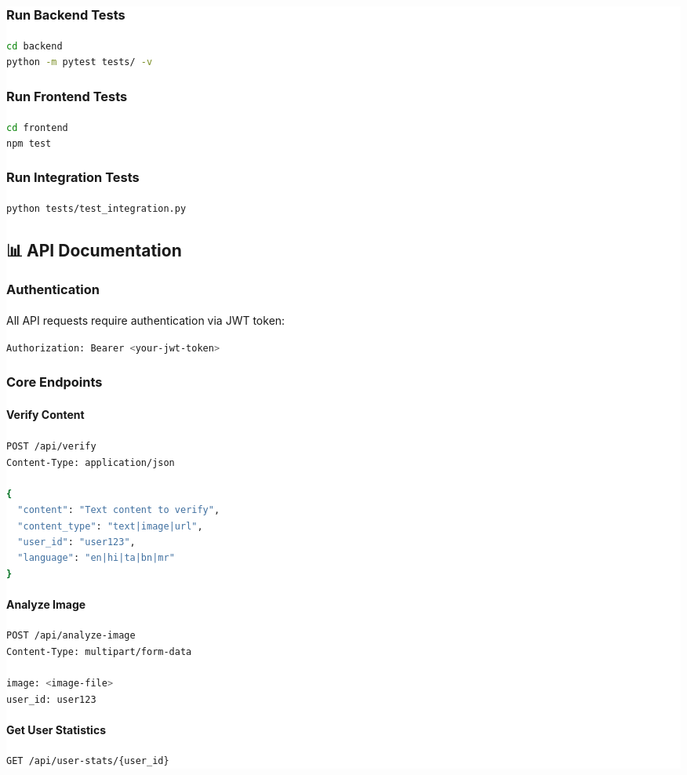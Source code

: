 ### Run Backend Tests
```bash
cd backend
python -m pytest tests/ -v
```

### Run Frontend Tests
```bash
cd frontend
npm test
```

### Run Integration Tests
```bash
python tests/test_integration.py
```

## 📊 API Documentation

### Authentication
All API requests require authentication via JWT token:
```bash
Authorization: Bearer <your-jwt-token>
```

### Core Endpoints

#### Verify Content
```bash
POST /api/verify
Content-Type: application/json

{
  "content": "Text content to verify",
  "content_type": "text|image|url",
  "user_id": "user123",
  "language": "en|hi|ta|bn|mr"
}
```

#### Analyze Image
```bash
POST /api/analyze-image
Content-Type: multipart/form-data

image: <image-file>
user_id: user123
```

#### Get User Statistics
```bash
GET /api/user-stats/{user_id}
```
